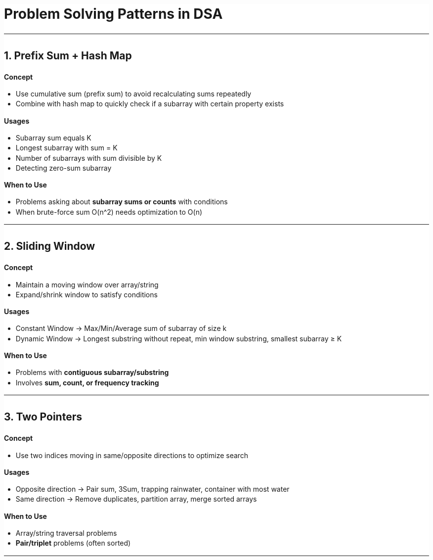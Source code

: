# Problem Solving Patterns in DSA

---

## 1. Prefix Sum + Hash Map

**Concept**
- Use cumulative sum (prefix sum) to avoid recalculating sums repeatedly  
- Combine with hash map to quickly check if a subarray with certain property exists  

**Usages**
- Subarray sum equals K  
- Longest subarray with sum = K  
- Number of subarrays with sum divisible by K  
- Detecting zero-sum subarray  

**When to Use**
- Problems asking about **subarray sums or counts** with conditions  
- When brute-force sum O(n^2) needs optimization to O(n)  

---

## 2. Sliding Window

**Concept**
- Maintain a moving window over array/string  
- Expand/shrink window to satisfy conditions  

**Usages**
- Constant Window → Max/Min/Average sum of subarray of size k  
- Dynamic Window → Longest substring without repeat, min window substring, smallest subarray ≥ K  

**When to Use**
- Problems with **contiguous subarray/substring**  
- Involves **sum, count, or frequency tracking**  

---

## 3. Two Pointers

**Concept**
- Use two indices moving in same/opposite directions to optimize search  

**Usages**
- Opposite direction → Pair sum, 3Sum, trapping rainwater, container with most water  
- Same direction → Remove duplicates, partition array, merge sorted arrays  

**When to Use**
- Array/string traversal problems  
- **Pair/triplet** problems (often sorted)  

---
